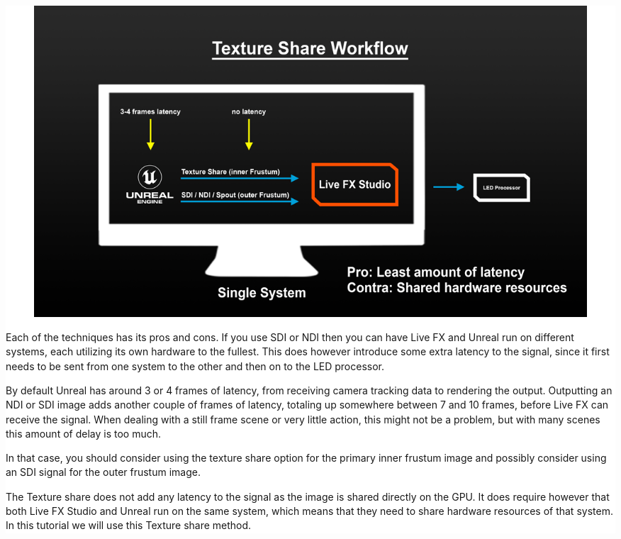 <figure><img src="../../.gitbook/assets/TX_05.jpg" alt=""><figcaption></figcaption></figure>

</div>

&#x20;

Each of the techniques has its pros and cons. If you use SDI or NDI then you can have Live FX and Unreal run on different systems, each utilizing its own hardware to the fullest. This does however introduce some extra latency to the signal, since it first needs to be sent from one system to the other and then on to the LED processor.

&#x20;

By default Unreal has around 3 or 4 frames of latency, from receiving camera tracking data to rendering the output. Outputting an NDI or SDI image adds another couple of frames of latency, totaling up somewhere between 7 and 10 frames, before Live FX can receive the signal. When dealing with a still frame scene or very little action, this might not be a problem, but with many scenes this amount of delay is too much.

&#x20;

In that case, you should consider using the texture share option for the primary inner frustum image and possibly consider using an SDI signal for the outer frustum image.

The Texture share does not add any latency to the signal as the image is shared directly on the GPU. It does require however that both Live FX Studio and Unreal run on the same system, which means that they need to share hardware resources of that system. In this tutorial we will use this Texture share method.

&#x20;
